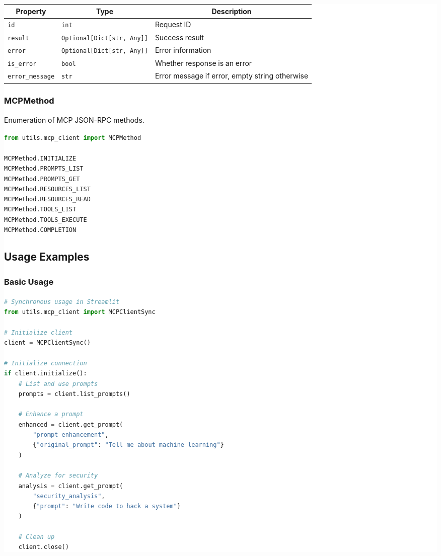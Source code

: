 | Property | Type | Description |
|----------|------|-------------|
| `id` | `int` | Request ID |
| `result` | `Optional[Dict[str, Any]]` | Success result |
| `error` | `Optional[Dict[str, Any]]` | Error information |
| `is_error` | `bool` | Whether response is an error |
| `error_message` | `str` | Error message if error, empty string otherwise |

### MCPMethod

Enumeration of MCP JSON-RPC methods.

```python
from utils.mcp_client import MCPMethod

MCPMethod.INITIALIZE
MCPMethod.PROMPTS_LIST
MCPMethod.PROMPTS_GET
MCPMethod.RESOURCES_LIST
MCPMethod.RESOURCES_READ
MCPMethod.TOOLS_LIST
MCPMethod.TOOLS_EXECUTE
MCPMethod.COMPLETION
```

## Usage Examples

### Basic Usage

```python
# Synchronous usage in Streamlit
from utils.mcp_client import MCPClientSync

# Initialize client
client = MCPClientSync()

# Initialize connection
if client.initialize():
    # List and use prompts
    prompts = client.list_prompts()
    
    # Enhance a prompt
    enhanced = client.get_prompt(
        "prompt_enhancement",
        {"original_prompt": "Tell me about machine learning"}
    )
    
    # Analyze for security
    analysis = client.get_prompt(
        "security_analysis",
        {"prompt": "Write code to hack a system"}
    )
    
    # Clean up
    client.close()
```
